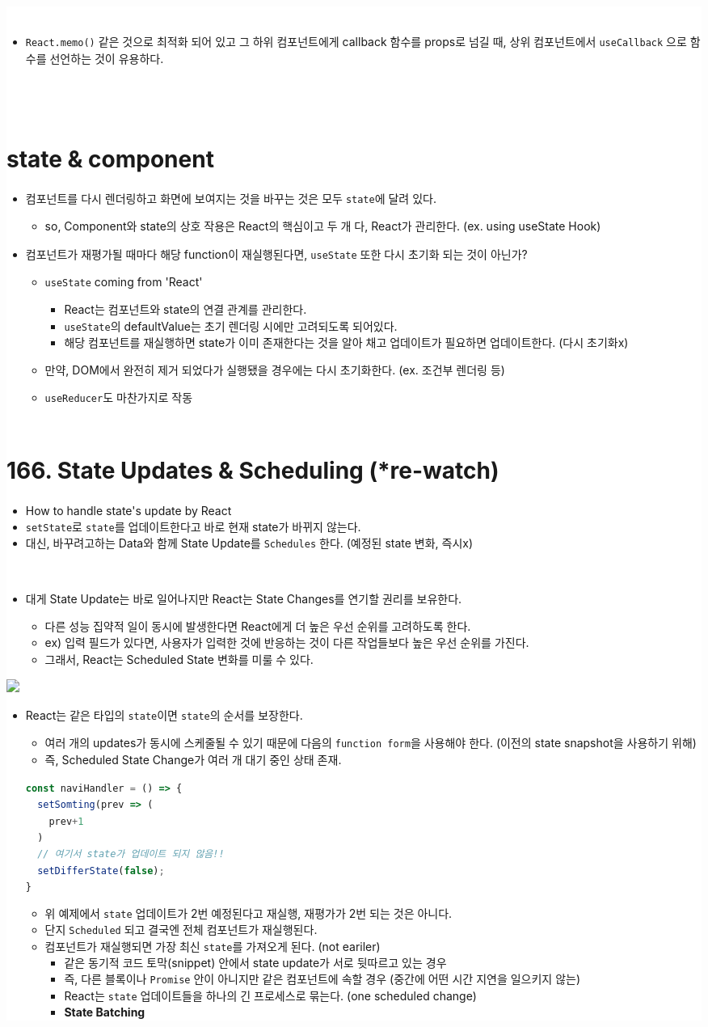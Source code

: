 <br>

- `React.memo()` 같은 것으로 최적화 되어 있고 그 하위 컴포넌트에게 callback 함수를 props로 넘길 때, 상위 컴포넌트에서 `useCallback` 으로 함수를 선언하는 것이 유용하다.

<br><br>

# state & component

- 컴포넌트를 다시 렌더링하고 화면에 보여지는 것을 바꾸는 것은 모두 `state`에 달려 있다.
  - so, Component와 state의 상호 작용은 React의 핵심이고 두 개 다, React가 관리한다. (ex. using useState Hook)
  
- 컴포넌트가 재평가될 때마다 해당 function이 재실행된다면, `useState` 또한 다시 초기화 되는 것이 아닌가?
  - `useState` coming from 'React'
    - React는 컴포넌트와 state의 연결 관계를 관리한다.
    - `useState`의 defaultValue는 초기 렌더링 시에만 고려되도록 되어있다.
    - 해당 컴포넌트를 재실행하면 state가 이미 존재한다는 것을 알아 채고 업데이트가 필요하면 업데이트한다. (다시 초기화x)

  - 만약, DOM에서 완전히 제거 되었다가 실행됐을 경우에는 다시 초기화한다. (ex. 조건부 렌더링 등)
  - `useReducer`도 마찬가지로 작동
<br><br>

# 166. State Updates & Scheduling (*re-watch)

- How to handle state's update by React
- `setState`로 `state`를 업데이트한다고 바로 현재 state가 바뀌지 않는다.
- 대신, 바꾸려고하는 Data와 함께 State Update를 `Schedules` 한다. (예정된 state 변화, 즉시x)

<br>

- 대게 State Update는 바로 일어나지만 React는 State Changes를 연기할 권리를 보유한다.

  - 다른 성능 집약적 일이 동시에 발생한다면 React에게 더 높은 우선 순위를 고려하도록 한다.
  - ex) 입력 필드가 있다면, 사용자가 입력한 것에 반응하는 것이 다른 작업들보다 높은 우선 순위를 가진다.
  - 그래서, React는 Scheduled State 변화를 미룰 수 있다.

<img src="01_React/img/scedule1.PNG" width="75%" />

- React는 같은 타입의 `state`이면 `state`의 순서를 보장한다.
  - 여러 개의 updates가 동시에 스케줄될 수 있기 때문에 다음의 `function form`을 사용해야 한다. (이전의 state snapshot을 사용하기 위해)
  - 즉, Scheduled State Change가 여러 개 대기 중인 상태 존재.

  ```js
  const naviHandler = () => {
    setSomting(prev => (
      prev+1
    )
    // 여기서 state가 업데이트 되지 않음!!
    setDifferState(false);
  }
  ```

  - 위 예제에서 `state` 업데이트가 2번 예정된다고 재실행, 재평가가 2번 되는 것은 아니다.
  - 단지 `Scheduled` 되고 결국엔 전체 컴포넌트가 재실행된다.
  - 컴포넌트가 재실행되면 가장 최신 `state`를 가져오게 된다. (not eariler)
    - 같은 동기적 코드 토막(snippet) 안에서 state update가 서로 뒷따르고 있는 경우
    - 즉, 다른 블록이나 `Promise` 안이 아니지만 같은 컴포넌트에 속할 경우 (중간에 어떤 시간 지연을 일으키지 않는)
    - React는 `state` 업데이트들을 하나의 긴 프로세스로 묶는다.
     (one scheduled change)
    - **State Batching**
